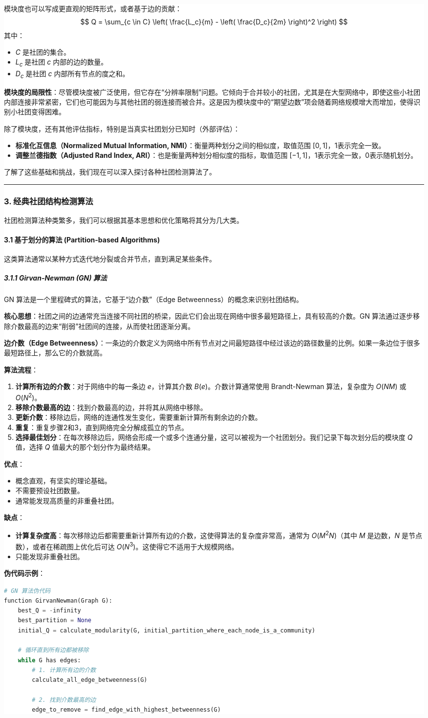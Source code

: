 模块度也可以写成更直观的矩阵形式，或者基于边的贡献：
$$
Q = \sum_{c \in C} \left( \frac{L_c}{m} - \left( \frac{D_c}{2m} \right)^2 \right)
$$
其中：
*   $C$ 是社团的集合。
*   $L_c$ 是社团 $c$ 内部的边的数量。
*   $D_c$ 是社团 $c$ 内部所有节点的度之和。

**模块度的局限性**：尽管模块度被广泛使用，但它存在“分辨率限制”问题。它倾向于合并较小的社团，尤其是在大型网络中，即使这些小社团内部连接非常紧密，它们也可能因为与其他社团的弱连接而被合并。这是因为模块度中的“期望边数”项会随着网络规模增大而增加，使得识别小社团变得困难。

除了模块度，还有其他评估指标，特别是当真实社团划分已知时（外部评估）：
*   **标准化互信息（Normalized Mutual Information, NMI）**：衡量两种划分之间的相似度，取值范围 $[0, 1]$，1表示完全一致。
*   **调整兰德指数（Adjusted Rand Index, ARI）**：也是衡量两种划分相似度的指标，取值范围 $[-1, 1]$，1表示完全一致，0表示随机划分。

了解了这些基础和挑战，我们现在可以深入探讨各种社团检测算法了。

---

### 3. 经典社团结构检测算法

社团检测算法种类繁多，我们可以根据其基本思想和优化策略将其分为几大类。

#### 3.1 基于划分的算法 (Partition-based Algorithms)

这类算法通常以某种方式迭代地分裂或合并节点，直到满足某些条件。

##### 3.1.1 Girvan-Newman (GN) 算法

GN 算法是一个里程碑式的算法，它基于“边介数”（Edge Betweenness）的概念来识别社团结构。

**核心思想**：社团之间的边通常充当连接不同社团的桥梁，因此它们会出现在网络中很多最短路径上，具有较高的介数。GN 算法通过逐步移除介数最高的边来“削弱”社团间的连接，从而使社团逐渐分离。

**边介数（Edge Betweenness）**：一条边的介数定义为网络中所有节点对之间最短路径中经过该边的路径数量的比例。如果一条边位于很多最短路径上，那么它的介数就高。

**算法流程**：
1.  **计算所有边的介数**：对于网络中的每一条边 $e$，计算其介数 $B(e)$。介数计算通常使用 Brandt-Newman 算法，复杂度为 $O(NM)$ 或 $O(N^2)$。
2.  **移除介数最高的边**：找到介数最高的边，并将其从网络中移除。
3.  **更新介数**：移除边后，网络的连通性发生变化，需要重新计算所有剩余边的介数。
4.  **重复**：重复步骤2和3，直到网络完全分解成孤立的节点。
5.  **选择最佳划分**：在每次移除边后，网络会形成一个或多个连通分量，这可以被视为一个社团划分。我们记录下每次划分后的模块度 $Q$ 值，选择 $Q$ 值最大的那个划分作为最终结果。

**优点**：
*   概念直观，有坚实的理论基础。
*   不需要预设社团数量。
*   通常能发现高质量的非重叠社团。

**缺点**：
*   **计算复杂度高**：每次移除边后都需要重新计算所有边的介数，这使得算法的复杂度非常高，通常为 $O(M^2 N)$（其中 $M$ 是边数，$N$ 是节点数），或者在稀疏图上优化后可达 $O(N^3)$。这使得它不适用于大规模网络。
*   只能发现非重叠社团。

**伪代码示例**：
```python
# GN 算法伪代码
function GirvanNewman(Graph G):
    best_Q = -infinity
    best_partition = None
    initial_Q = calculate_modularity(G, initial_partition_where_each_node_is_a_community)

    # 循环直到所有边都被移除
    while G has edges:
        # 1. 计算所有边的介数
        calculate_all_edge_betweenness(G)

        # 2. 找到介数最高的边
        edge_to_remove = find_edge_with_highest_betweenness(G)

```